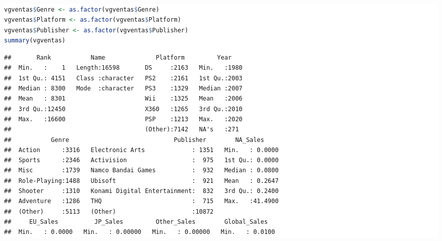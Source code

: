 ``` r
vgventas$Genre <- as.factor(vgventas$Genre)
vgventas$Platform <- as.factor(vgventas$Platform)
vgventas$Publisher <- as.factor(vgventas$Publisher)
summary(vgventas)
```

    ##       Rank           Name              Platform         Year     
    ##  Min.   :    1   Length:16598       DS     :2163   Min.   :1980  
    ##  1st Qu.: 4151   Class :character   PS2    :2161   1st Qu.:2003  
    ##  Median : 8300   Mode  :character   PS3    :1329   Median :2007  
    ##  Mean   : 8301                      Wii    :1325   Mean   :2006  
    ##  3rd Qu.:12450                      X360   :1265   3rd Qu.:2010  
    ##  Max.   :16600                      PSP    :1213   Max.   :2020  
    ##                                     (Other):7142   NA's   :271   
    ##           Genre                             Publisher        NA_Sales      
    ##  Action      :3316   Electronic Arts             : 1351   Min.   : 0.0000  
    ##  Sports      :2346   Activision                  :  975   1st Qu.: 0.0000  
    ##  Misc        :1739   Namco Bandai Games          :  932   Median : 0.0800  
    ##  Role-Playing:1488   Ubisoft                     :  921   Mean   : 0.2647  
    ##  Shooter     :1310   Konami Digital Entertainment:  832   3rd Qu.: 0.2400  
    ##  Adventure   :1286   THQ                         :  715   Max.   :41.4900  
    ##  (Other)     :5113   (Other)                     :10872                    
    ##     EU_Sales          JP_Sales         Other_Sales        Global_Sales    
    ##  Min.   : 0.0000   Min.   : 0.00000   Min.   : 0.00000   Min.   : 0.0100  
